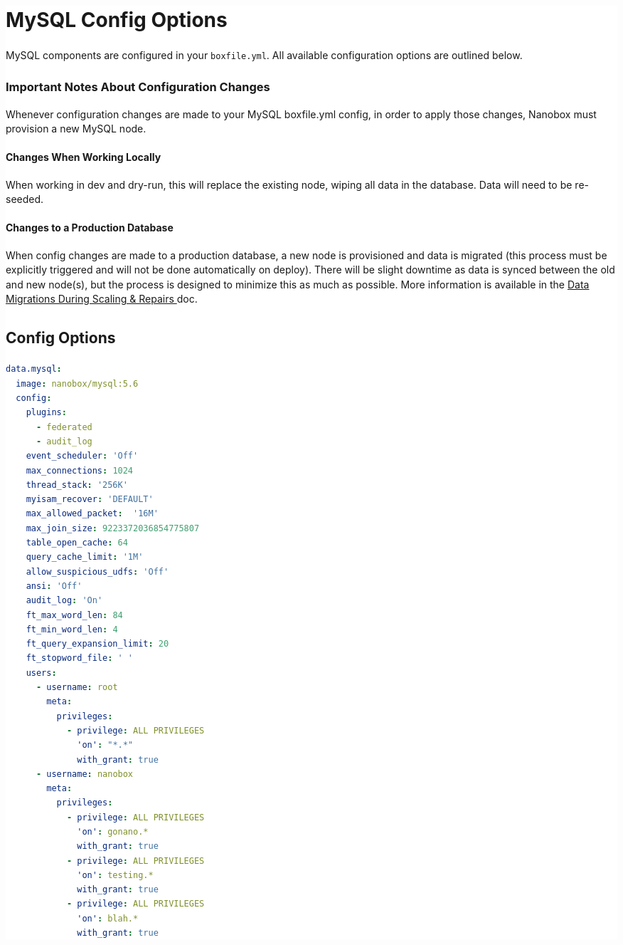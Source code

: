 # MySQL Config Options

MySQL components are configured in your `boxfile.yml`. All available configuration options are outlined below.

### Important Notes About Configuration Changes
Whenever configuration changes are made to your MySQL boxfile.yml config, in order to apply those changes, Nanobox must provision a new MySQL node.

#### Changes When Working Locally
When working in dev and dry-run, this will replace the existing node, wiping all data in the database. Data will need to be re-seeded.

#### Changes to a Production Database
When config changes are made to a production database, a new node is provisioned and data is migrated (this process must be explicitly triggered and will not be done automatically on deploy). There will be slight downtime as data is synced between the old and new node(s), but the process is designed to minimize this as much as possible. More information is available in the [Data Migrations During Scaling & Repairs ](https://docs.nanobox.io/data-management/data-migrations-scaling/) doc.

## Config Options
```yaml
data.mysql:
  image: nanobox/mysql:5.6
  config:
    plugins:
      - federated
      - audit_log
    event_scheduler: 'Off'
    max_connections: 1024
    thread_stack: '256K'
    myisam_recover: 'DEFAULT'
    max_allowed_packet:  '16M'
    max_join_size: 9223372036854775807
    table_open_cache: 64
    query_cache_limit: '1M'
    allow_suspicious_udfs: 'Off'
    ansi: 'Off'
    audit_log: 'On'
    ft_max_word_len: 84
    ft_min_word_len: 4
    ft_query_expansion_limit: 20
    ft_stopword_file: ' '
    users:
      - username: root
        meta:
          privileges:
            - privilege: ALL PRIVILEGES
              'on': "*.*"
              with_grant: true
      - username: nanobox
        meta:
          privileges:
            - privilege: ALL PRIVILEGES
              'on': gonano.*
              with_grant: true
            - privilege: ALL PRIVILEGES
              'on': testing.*
              with_grant: true
            - privilege: ALL PRIVILEGES
              'on': blah.*
              with_grant: true
```